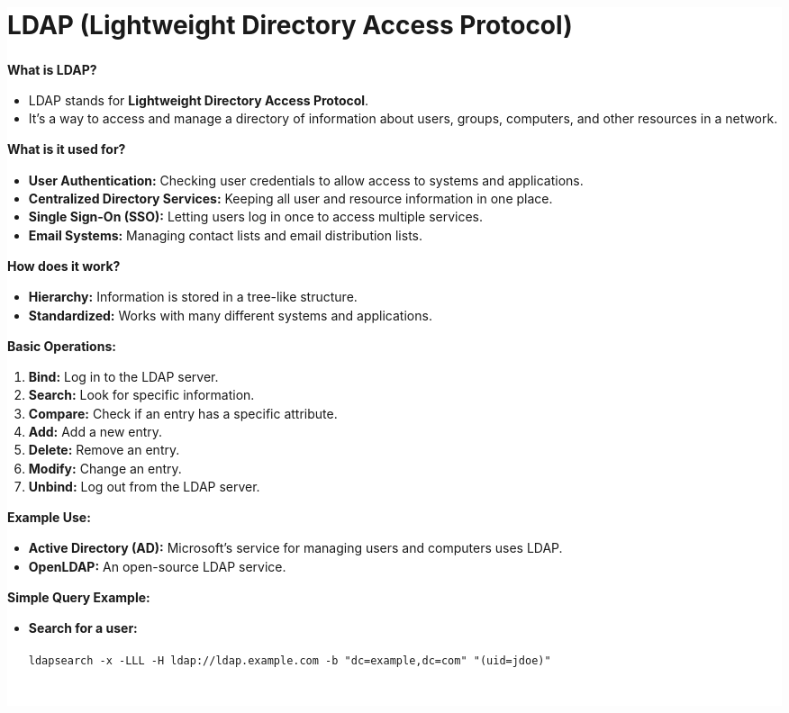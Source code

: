 # LDAP (Lightweight Directory Access Protocol)

**What is LDAP?**
- LDAP stands for **Lightweight Directory Access Protocol**.
- It’s a way to access and manage a directory of information about users, groups, computers, and other resources in a network.

**What is it used for?**
- **User Authentication:** Checking user credentials to allow access to systems and applications.
- **Centralized Directory Services:** Keeping all user and resource information in one place.
- **Single Sign-On (SSO):** Letting users log in once to access multiple services.
- **Email Systems:** Managing contact lists and email distribution lists.

**How does it work?**
- **Hierarchy:** Information is stored in a tree-like structure.
- **Standardized:** Works with many different systems and applications.

**Basic Operations:**
1. **Bind:** Log in to the LDAP server.
2. **Search:** Look for specific information.
3. **Compare:** Check if an entry has a specific attribute.
4. **Add:** Add a new entry.
5. **Delete:** Remove an entry.
6. **Modify:** Change an entry.
7. **Unbind:** Log out from the LDAP server.

**Example Use:**
- **Active Directory (AD):** Microsoft’s service for managing users and computers uses LDAP.
- **OpenLDAP:** An open-source LDAP service.

**Simple Query Example:**
- **Search for a user:**
  ```shell
  ldapsearch -x -LLL -H ldap://ldap.example.com -b "dc=example,dc=com" "(uid=jdoe)"


